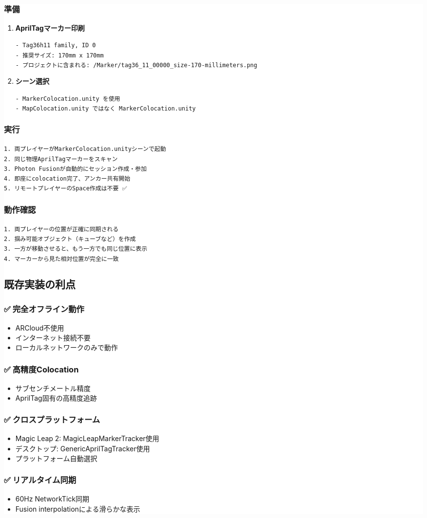 ### 準備

1. **AprilTagマーカー印刷**
   ```
   - Tag36h11 family, ID 0
   - 推奨サイズ: 170mm x 170mm
   - プロジェクトに含まれる: /Marker/tag36_11_00000_size-170-millimeters.png
   ```

2. **シーン選択**
   ```
   - MarkerColocation.unity を使用
   - MapColocation.unity ではなく MarkerColocation.unity
   ```

### 実行

```
1. 両プレイヤーがMarkerColocation.unityシーンで起動
2. 同じ物理AprilTagマーカーをスキャン  
3. Photon Fusionが自動的にセッション作成・参加
4. 即座にcolocation完了、アンカー共有開始
5. リモートプレイヤーのSpace作成は不要 ✅
```

### 動作確認

```
1. 両プレイヤーの位置が正確に同期される
2. 掴み可能オブジェクト（キューブなど）を作成
3. 一方が移動させると、もう一方でも同じ位置に表示
4. マーカーから見た相対位置が完全に一致
```

## 既存実装の利点

### ✅ **完全オフライン動作**
- ARCloud不使用
- インターネット接続不要
- ローカルネットワークのみで動作

### ✅ **高精度Colocation**
- サブセンチメートル精度
- AprilTag固有の高精度追跡

### ✅ **クロスプラットフォーム**
- Magic Leap 2: MagicLeapMarkerTracker使用
- デスクトップ: GenericAprilTagTracker使用  
- プラットフォーム自動選択

### ✅ **リアルタイム同期**
- 60Hz NetworkTick同期
- Fusion interpolationによる滑らかな表示
